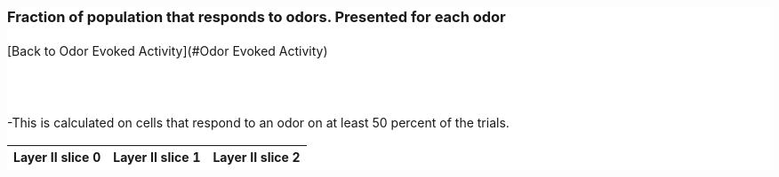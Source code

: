 


<a id='Fraction of responsive population by odor'></a>
### Fraction of population that responds to odors. Presented for each odor
[Back to Odor Evoked Activity](#Odor Evoked Activity)  
<br></br>  
-This is calculated on cells that respond to an odor on at least 50 percent of the trials. 

Layer II slice 0|Layer II slice 1| Layer II slice 2
:---:|:---:|:---: